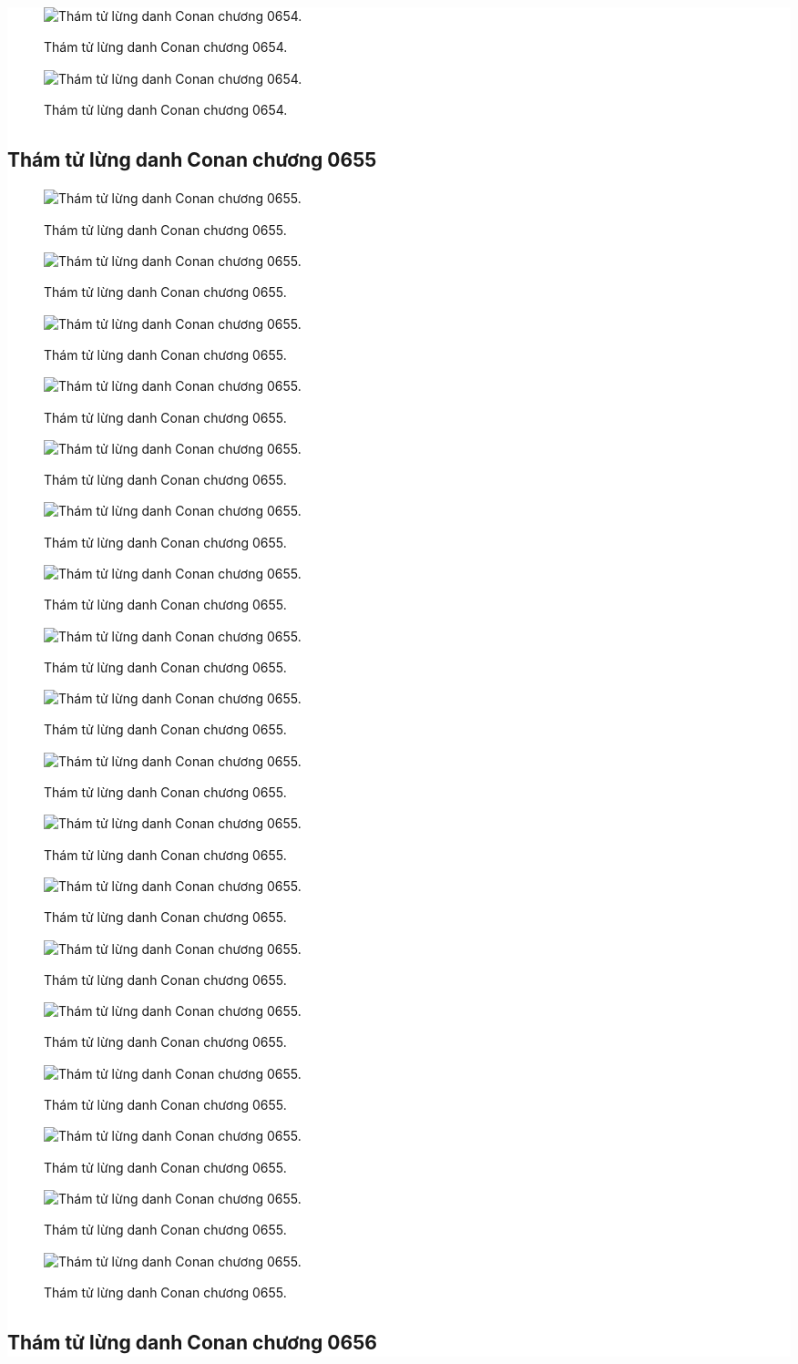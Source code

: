<figure><img src="https://banmaixanh.vercel.app/manga/gosho-aoyama/tham-tu-lung-danh-conan/0654-17.jpg" alt="Thám tử lừng danh Conan chương 0654." title="Thám tử lừng danh Conan chương 0654." height=100% width=100%><figcaption><p>Thám tử lừng danh Conan chương 0654.</p></figcaption></figure>

<figure><img src="https://banmaixanh.vercel.app/manga/gosho-aoyama/tham-tu-lung-danh-conan/0654-18.jpg" alt="Thám tử lừng danh Conan chương 0654." title="Thám tử lừng danh Conan chương 0654." height=100% width=100%><figcaption><p>Thám tử lừng danh Conan chương 0654.</p></figcaption></figure>

## Thám tử lừng danh Conan chương 0655

<figure><img src="https://banmaixanh.vercel.app/manga/gosho-aoyama/tham-tu-lung-danh-conan/0655-01.jpg" alt="Thám tử lừng danh Conan chương 0655." title="Thám tử lừng danh Conan chương 0655." height=100% width=100%><figcaption><p>Thám tử lừng danh Conan chương 0655.</p></figcaption></figure>

<figure><img src="https://banmaixanh.vercel.app/manga/gosho-aoyama/tham-tu-lung-danh-conan/0655-02.jpg" alt="Thám tử lừng danh Conan chương 0655." title="Thám tử lừng danh Conan chương 0655." height=100% width=100%><figcaption><p>Thám tử lừng danh Conan chương 0655.</p></figcaption></figure>

<figure><img src="https://banmaixanh.vercel.app/manga/gosho-aoyama/tham-tu-lung-danh-conan/0655-03.jpg" alt="Thám tử lừng danh Conan chương 0655." title="Thám tử lừng danh Conan chương 0655." height=100% width=100%><figcaption><p>Thám tử lừng danh Conan chương 0655.</p></figcaption></figure>

<figure><img src="https://banmaixanh.vercel.app/manga/gosho-aoyama/tham-tu-lung-danh-conan/0655-04.jpg" alt="Thám tử lừng danh Conan chương 0655." title="Thám tử lừng danh Conan chương 0655." height=100% width=100%><figcaption><p>Thám tử lừng danh Conan chương 0655.</p></figcaption></figure>

<figure><img src="https://banmaixanh.vercel.app/manga/gosho-aoyama/tham-tu-lung-danh-conan/0655-05.jpg" alt="Thám tử lừng danh Conan chương 0655." title="Thám tử lừng danh Conan chương 0655." height=100% width=100%><figcaption><p>Thám tử lừng danh Conan chương 0655.</p></figcaption></figure>

<figure><img src="https://banmaixanh.vercel.app/manga/gosho-aoyama/tham-tu-lung-danh-conan/0655-06.jpg" alt="Thám tử lừng danh Conan chương 0655." title="Thám tử lừng danh Conan chương 0655." height=100% width=100%><figcaption><p>Thám tử lừng danh Conan chương 0655.</p></figcaption></figure>

<figure><img src="https://banmaixanh.vercel.app/manga/gosho-aoyama/tham-tu-lung-danh-conan/0655-07.jpg" alt="Thám tử lừng danh Conan chương 0655." title="Thám tử lừng danh Conan chương 0655." height=100% width=100%><figcaption><p>Thám tử lừng danh Conan chương 0655.</p></figcaption></figure>

<figure><img src="https://banmaixanh.vercel.app/manga/gosho-aoyama/tham-tu-lung-danh-conan/0655-08.jpg" alt="Thám tử lừng danh Conan chương 0655." title="Thám tử lừng danh Conan chương 0655." height=100% width=100%><figcaption><p>Thám tử lừng danh Conan chương 0655.</p></figcaption></figure>

<figure><img src="https://banmaixanh.vercel.app/manga/gosho-aoyama/tham-tu-lung-danh-conan/0655-09.jpg" alt="Thám tử lừng danh Conan chương 0655." title="Thám tử lừng danh Conan chương 0655." height=100% width=100%><figcaption><p>Thám tử lừng danh Conan chương 0655.</p></figcaption></figure>

<figure><img src="https://banmaixanh.vercel.app/manga/gosho-aoyama/tham-tu-lung-danh-conan/0655-10.jpg" alt="Thám tử lừng danh Conan chương 0655." title="Thám tử lừng danh Conan chương 0655." height=100% width=100%><figcaption><p>Thám tử lừng danh Conan chương 0655.</p></figcaption></figure>

<figure><img src="https://banmaixanh.vercel.app/manga/gosho-aoyama/tham-tu-lung-danh-conan/0655-11.jpg" alt="Thám tử lừng danh Conan chương 0655." title="Thám tử lừng danh Conan chương 0655." height=100% width=100%><figcaption><p>Thám tử lừng danh Conan chương 0655.</p></figcaption></figure>

<figure><img src="https://banmaixanh.vercel.app/manga/gosho-aoyama/tham-tu-lung-danh-conan/0655-12.jpg" alt="Thám tử lừng danh Conan chương 0655." title="Thám tử lừng danh Conan chương 0655." height=100% width=100%><figcaption><p>Thám tử lừng danh Conan chương 0655.</p></figcaption></figure>

<figure><img src="https://banmaixanh.vercel.app/manga/gosho-aoyama/tham-tu-lung-danh-conan/0655-13.jpg" alt="Thám tử lừng danh Conan chương 0655." title="Thám tử lừng danh Conan chương 0655." height=100% width=100%><figcaption><p>Thám tử lừng danh Conan chương 0655.</p></figcaption></figure>

<figure><img src="https://banmaixanh.vercel.app/manga/gosho-aoyama/tham-tu-lung-danh-conan/0655-14.jpg" alt="Thám tử lừng danh Conan chương 0655." title="Thám tử lừng danh Conan chương 0655." height=100% width=100%><figcaption><p>Thám tử lừng danh Conan chương 0655.</p></figcaption></figure>

<figure><img src="https://banmaixanh.vercel.app/manga/gosho-aoyama/tham-tu-lung-danh-conan/0655-15.jpg" alt="Thám tử lừng danh Conan chương 0655." title="Thám tử lừng danh Conan chương 0655." height=100% width=100%><figcaption><p>Thám tử lừng danh Conan chương 0655.</p></figcaption></figure>

<figure><img src="https://banmaixanh.vercel.app/manga/gosho-aoyama/tham-tu-lung-danh-conan/0655-16.jpg" alt="Thám tử lừng danh Conan chương 0655." title="Thám tử lừng danh Conan chương 0655." height=100% width=100%><figcaption><p>Thám tử lừng danh Conan chương 0655.</p></figcaption></figure>

<figure><img src="https://banmaixanh.vercel.app/manga/gosho-aoyama/tham-tu-lung-danh-conan/0655-17.jpg" alt="Thám tử lừng danh Conan chương 0655." title="Thám tử lừng danh Conan chương 0655." height=100% width=100%><figcaption><p>Thám tử lừng danh Conan chương 0655.</p></figcaption></figure>

<figure><img src="https://banmaixanh.vercel.app/manga/gosho-aoyama/tham-tu-lung-danh-conan/0655-18.jpg" alt="Thám tử lừng danh Conan chương 0655." title="Thám tử lừng danh Conan chương 0655." height=100% width=100%><figcaption><p>Thám tử lừng danh Conan chương 0655.</p></figcaption></figure>

## Thám tử lừng danh Conan chương 0656
